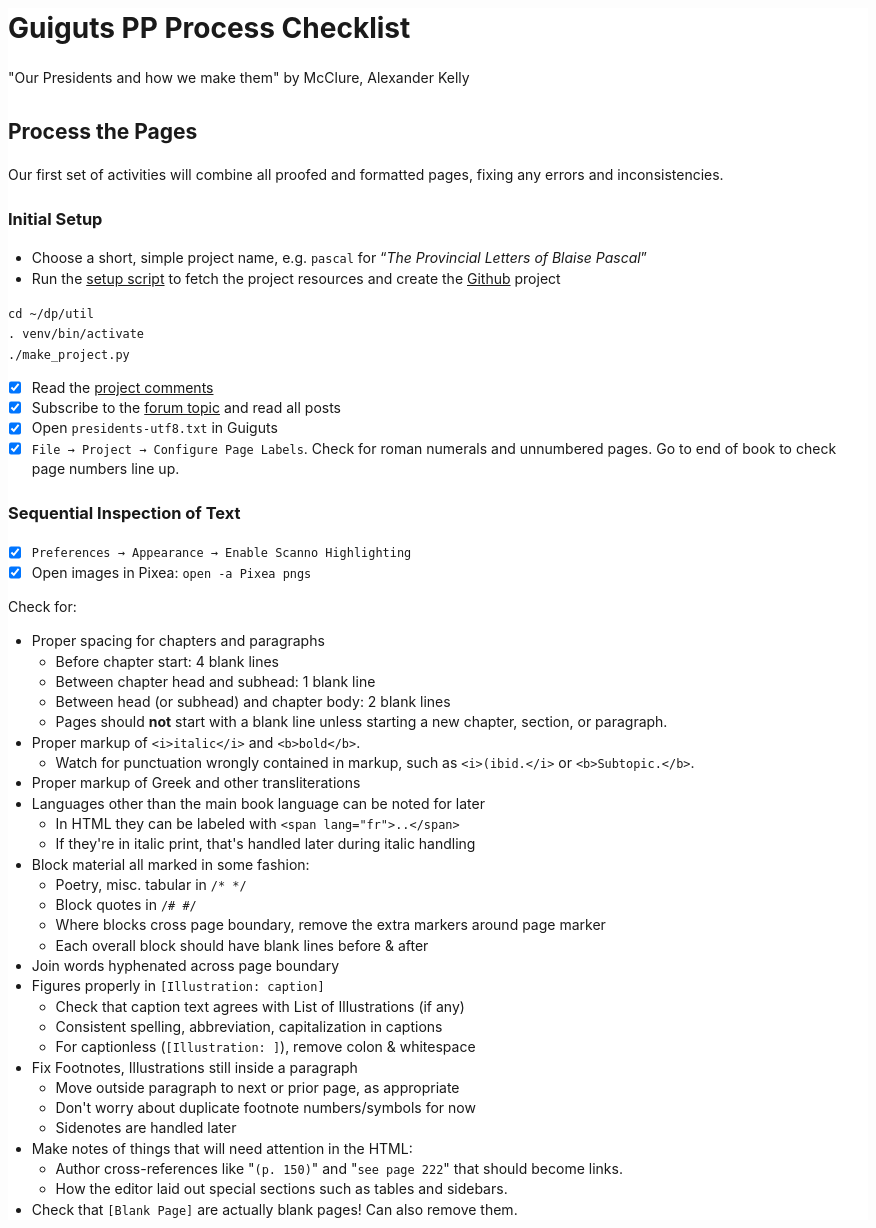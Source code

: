 # Guiguts PP Process Checklist

"Our Presidents and how we make them" by McClure, Alexander Kelly

## Process the Pages
Our first set of activities will combine all proofed and formatted pages, fixing any errors and inconsistencies.

### Initial Setup
* Choose a short, simple project name, e.g. `pascal` for “*The Provincial Letters of Blaise Pascal*”
* Run the [setup script](https://github.com/tangledhelix/dp_pp_utils) to fetch the project resources and create the [Github](https://github.com/tangledhelix?tab=repositories&q=DP_&type=&language=&sort=) project
```shell
cd ~/dp/util
. venv/bin/activate
./make_project.py
```
* [x] Read the [project comments](https://www.pgdp.net/c/project.php?id=projectID5f4c25334130b#project-comments)
* [x] Subscribe to the [forum topic](https://www.pgdp.net/phpBB3/viewtopic.php?t=71657) and read all posts
* [x] Open `presidents-utf8.txt` in Guiguts
* [x] `File → Project → Configure Page Labels`. Check for roman numerals and unnumbered pages. Go to end of book to check page numbers line up.

### Sequential Inspection of Text
* [x] `Preferences → Appearance → Enable Scanno Highlighting`
* [x] Open images in Pixea: `open -a Pixea pngs`

Check for:

* Proper spacing for chapters and paragraphs
  * Before chapter start: 4 blank lines
  * Between chapter head and subhead: 1 blank line
  * Between head (or subhead) and chapter body: 2 blank lines
  * Pages should **not** start with a blank line unless starting a new chapter, section, or paragraph.
* Proper markup of `<i>italic</i>` and `<b>bold</b>`.
  * Watch for punctuation wrongly contained in markup, such as `<i>(ibid.</i>` or `<b>Subtopic.</b>`.
* Proper markup of Greek and other transliterations
* Languages other than the main book language can be noted for later
  * In HTML they can be labeled with `<span lang="fr">..</span>`
  * If they're in italic print, that's handled later during italic handling
* Block material all marked in some fashion:
  * Poetry, misc. tabular in `/* */`
  * Block quotes in `/# #/`
  * Where blocks cross page boundary, remove the extra markers around page marker
  * Each overall block should have blank lines before & after
* Join words hyphenated across page boundary
* Figures properly in `[Illustration: caption]`
  * Check that caption text agrees with List of Illustrations (if any)
  * Consistent spelling, abbreviation, capitalization in captions
  * For captionless (`[Illustration: ]`), remove colon & whitespace
* Fix Footnotes, Illustrations still inside a paragraph
  * Move outside paragraph to next or prior page, as appropriate
  * Don't worry about duplicate footnote numbers/symbols for now
  * Sidenotes are handled later
* Make notes of things that will need attention in the HTML:
  * Author cross-references like "`(p. 150)`" and "`see page 222`" that should become links.
  * How the editor laid out special sections such as tables and sidebars.
* Check that `[Blank Page]` are actually blank pages! Can also remove them.